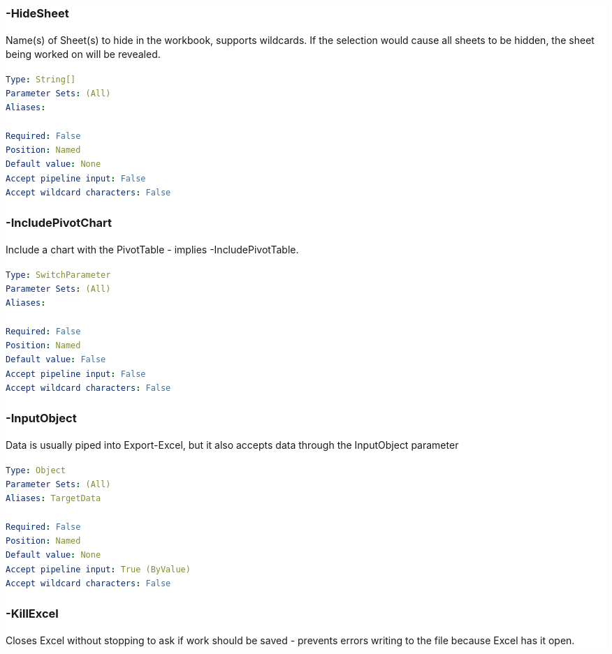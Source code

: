 ### -HideSheet

Name\(s\) of Sheet\(s\) to hide in the workbook, supports wildcards. If the selection would cause all sheets to be hidden, the sheet being worked on will be revealed.

```yaml
Type: String[]
Parameter Sets: (All)
Aliases:

Required: False
Position: Named
Default value: None
Accept pipeline input: False
Accept wildcard characters: False
```

### -IncludePivotChart

Include a chart with the PivotTable - implies -IncludePivotTable.

```yaml
Type: SwitchParameter
Parameter Sets: (All)
Aliases:

Required: False
Position: Named
Default value: False
Accept pipeline input: False
Accept wildcard characters: False
```

### -InputObject

Data is usually piped into Export-Excel, but it also accepts data through the InputObject parameter

```yaml
Type: Object
Parameter Sets: (All)
Aliases: TargetData

Required: False
Position: Named
Default value: None
Accept pipeline input: True (ByValue)
Accept wildcard characters: False
```

### -KillExcel

Closes Excel without stopping to ask if work should be saved - prevents errors writing to the file because Excel has it open.

